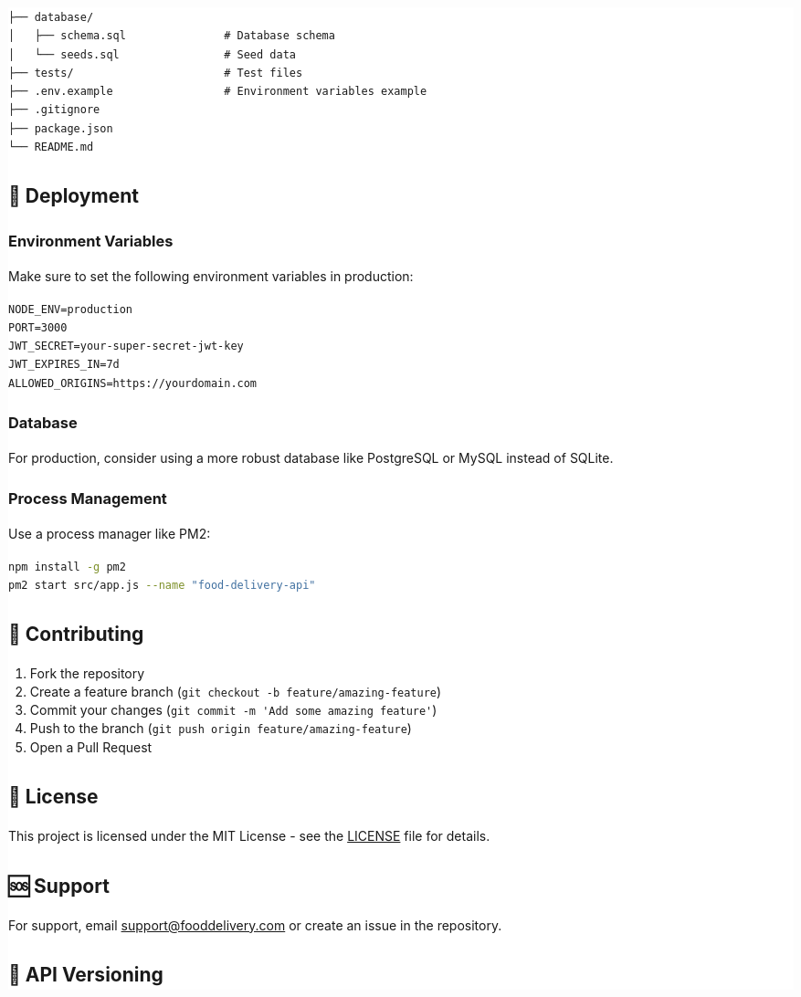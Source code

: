 ```
├── database/
│   ├── schema.sql               # Database schema
│   └── seeds.sql                # Seed data
├── tests/                       # Test files
├── .env.example                 # Environment variables example
├── .gitignore
├── package.json
└── README.md
```

## 🚀 Deployment

### Environment Variables
Make sure to set the following environment variables in production:

```env
NODE_ENV=production
PORT=3000
JWT_SECRET=your-super-secret-jwt-key
JWT_EXPIRES_IN=7d
ALLOWED_ORIGINS=https://yourdomain.com
```

### Database
For production, consider using a more robust database like PostgreSQL or MySQL instead of SQLite.

### Process Management
Use a process manager like PM2:
```bash
npm install -g pm2
pm2 start src/app.js --name "food-delivery-api"
```

## 🤝 Contributing

1. Fork the repository
2. Create a feature branch (`git checkout -b feature/amazing-feature`)
3. Commit your changes (`git commit -m 'Add some amazing feature'`)
4. Push to the branch (`git push origin feature/amazing-feature`)
5. Open a Pull Request

## 📄 License

This project is licensed under the MIT License - see the [LICENSE](LICENSE) file for details.

## 🆘 Support

For support, email support@fooddelivery.com or create an issue in the repository.

## 🔄 API Versioning
